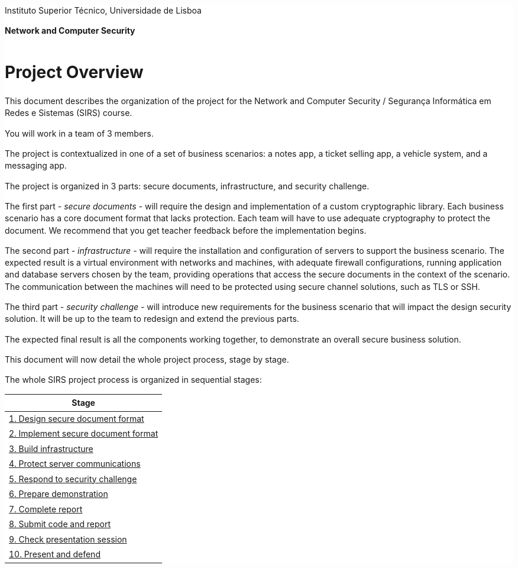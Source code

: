 Instituto Superior Técnico, Universidade de Lisboa

**Network and Computer Security**

# Project Overview

This document describes the organization of the project for the Network and Computer Security / Segurança Informática em Redes e Sistemas (SIRS) course.

You will work in a team of 3 members.

The project is contextualized in one of a set of business scenarios: a notes app, a ticket selling app, a vehicle system, and a messaging app.

The project is organized in 3 parts: secure documents, infrastructure, and security challenge.

The first part - _secure documents_ - will require the design and implementation of a custom cryptographic library.
Each business scenario has a core document format that lacks protection.
Each team will have to use adequate cryptography to protect the document.
We recommend that you get teacher feedback before the implementation begins.

The second part - _infrastructure_ - will require the installation and configuration of servers to support the business scenario.
The expected result is a virtual environment with networks and machines, with adequate firewall configurations, running application and database servers chosen by the team, providing operations that access the secure documents in the context of the scenario.
The communication between the machines will need to be protected using secure channel solutions, such as TLS or SSH.

The third part - _security challenge_ - will introduce new requirements for the business scenario that will impact the design security solution.
It will be up to the team to redesign and extend the previous parts.

The expected final result is all the components working together, to demonstrate an overall secure business solution.

This document will now detail the whole project process, stage by stage.

The whole SIRS project process is organized in sequential stages:

| **Stage**                                                             |
| ----------------------------------------------------------------------|
| [1. Design secure document format](#1-design-secure-document-format)                   |
| [2. Implement secure document format](#2-implement-secure-document-format) |
| [3. Build infrastructure](#3-build-infrastructure)             |
| [4. Protect server communications](#4-protect-server-communications)           |
| [5. Respond to security challenge](#5-respond-to-security-challenge)              |
| [6. Prepare demonstration](#6-prepare-demonstration)                 |
| [7. Complete report](#7-complete-report)                             |
| [8. Submit code and report](#8-submit-code-and-report)             |
| [9. Check presentation session](#9-check-presentation-session)     |
| [10. Present and defend](#10-present-and-defend)                     |
